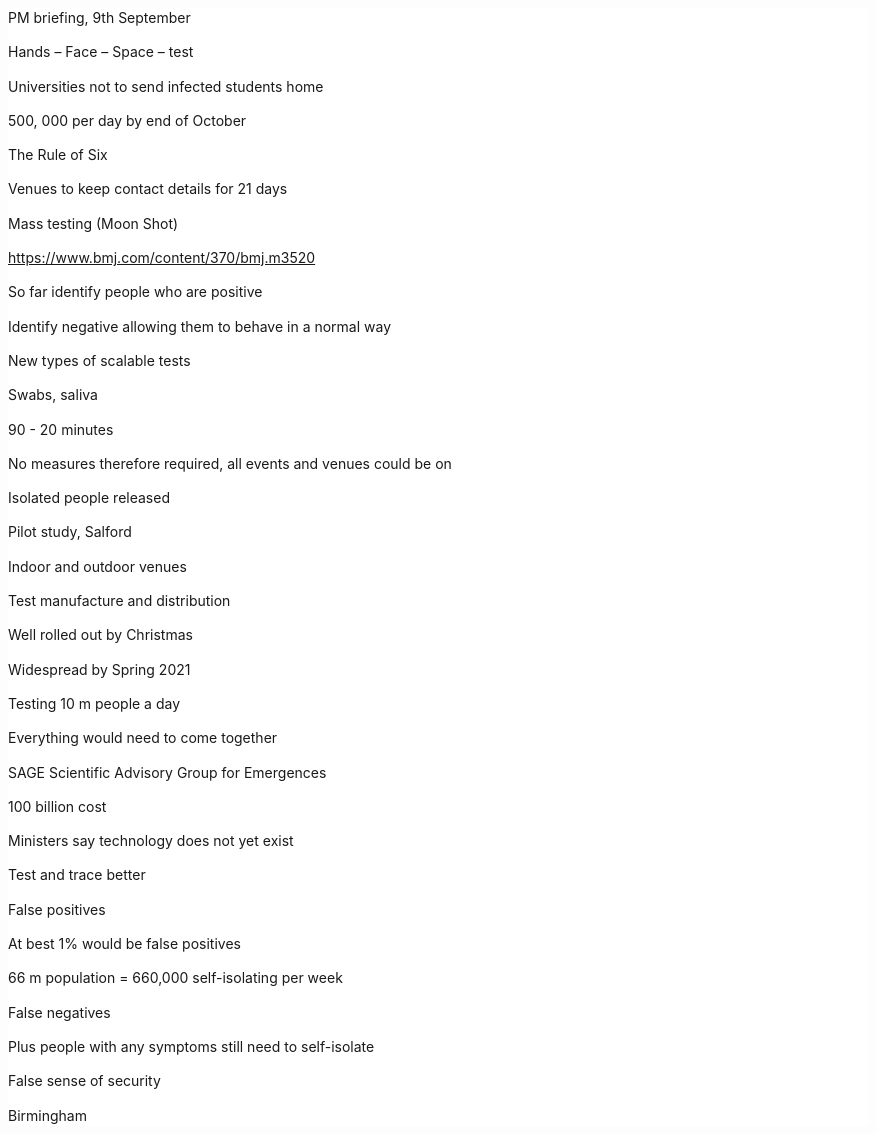 PM briefing, 9th September

Hands – Face – Space – test

Universities not to send infected students home

500, 000 per day by end of October

The Rule of Six

Venues to keep contact details for 21 days

Mass testing (Moon Shot)

https://www.bmj.com/content/370/bmj.m3520

So far identify people who are positive

Identify negative allowing them to behave in a normal way

New types of scalable tests

Swabs, saliva

90 - 20 minutes

No measures therefore required, all events and venues could be on

Isolated people released

Pilot study, Salford

Indoor and outdoor venues

Test manufacture and distribution

Well rolled out by Christmas

Widespread by Spring 2021

Testing 10 m people a day

Everything would need to come together

SAGE Scientific Advisory Group for Emergences

100 billion cost

Ministers say technology does not yet exist

Test and trace better

False positives

At best 1% would be false positives

66 m population = 660,000 self-isolating per week

False negatives

Plus people with any symptoms still need to self-isolate

False sense of security

Birmingham
